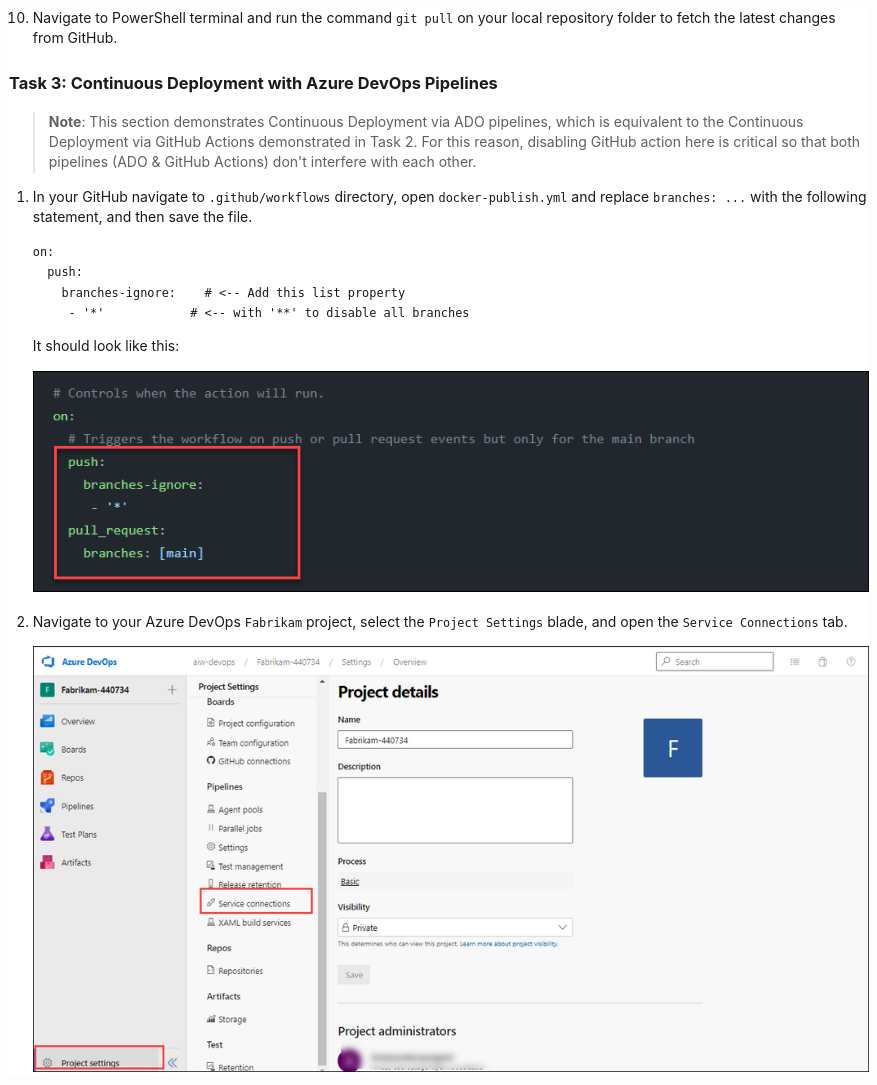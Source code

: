 10. Navigate to PowerShell terminal and run the command `git pull` on your local repository folder to fetch the latest changes from GitHub.

### Task 3: Continuous Deployment with Azure DevOps Pipelines

> **Note**: This section demonstrates Continuous Deployment via ADO pipelines, which is equivalent to the Continuous Deployment via GitHub Actions demonstrated in Task 2. For this reason, disabling GitHub action here is critical so that both pipelines (ADO & GitHub Actions) don't interfere with each other.


1. In your GitHub navigate to `.github/workflows` directory, open `docker-publish.yml` and replace `branches: ...` with the following statement, and then save the file.

    ```pwsh
    on:
      push:
        branches-ignore:    # <-- Add this list property
         - '*'            # <-- with '**' to disable all branches
    ```
   It should look like this:
    
    ![Initial creation page for a new Azure DevOps Pipeline.](media/yml1.png "Azure DevOps Pipelines")
    
2. Navigate to your Azure DevOps `Fabrikam` project, select the `Project Settings` blade, and open the `Service Connections` tab.

   ![Initial creation page for a new Azure DevOps Pipeline.](media/image20.png "Azure DevOps Pipelines")
   